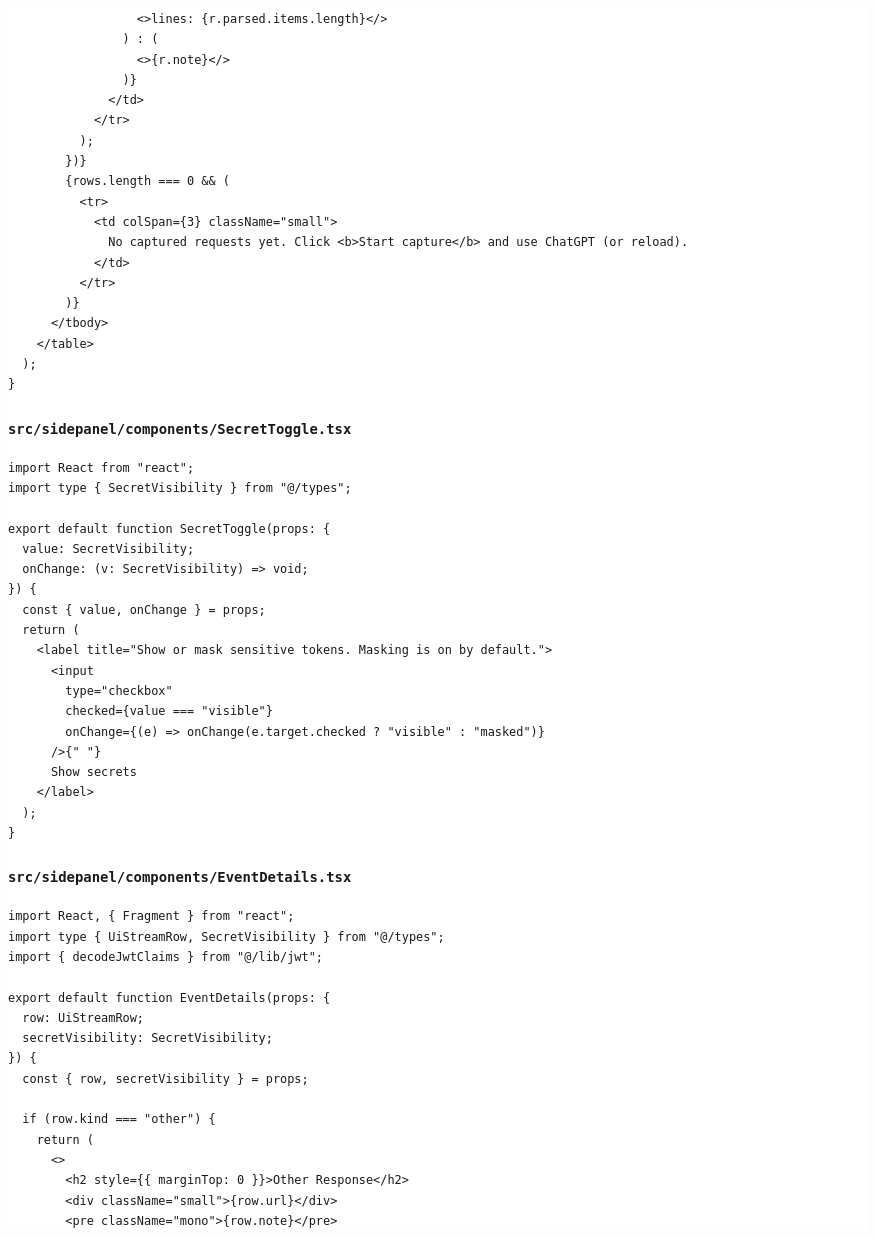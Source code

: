 ```tsx
                  <>lines: {r.parsed.items.length}</>
                ) : (
                  <>{r.note}</>
                )}
              </td>
            </tr>
          );
        })}
        {rows.length === 0 && (
          <tr>
            <td colSpan={3} className="small">
              No captured requests yet. Click <b>Start capture</b> and use ChatGPT (or reload).
            </td>
          </tr>
        )}
      </tbody>
    </table>
  );
}
```

### `src/sidepanel/components/SecretToggle.tsx`

```tsx
import React from "react";
import type { SecretVisibility } from "@/types";

export default function SecretToggle(props: {
  value: SecretVisibility;
  onChange: (v: SecretVisibility) => void;
}) {
  const { value, onChange } = props;
  return (
    <label title="Show or mask sensitive tokens. Masking is on by default.">
      <input
        type="checkbox"
        checked={value === "visible"}
        onChange={(e) => onChange(e.target.checked ? "visible" : "masked")}
      />{" "}
      Show secrets
    </label>
  );
}
```

### `src/sidepanel/components/EventDetails.tsx`

```tsx
import React, { Fragment } from "react";
import type { UiStreamRow, SecretVisibility } from "@/types";
import { decodeJwtClaims } from "@/lib/jwt";

export default function EventDetails(props: {
  row: UiStreamRow;
  secretVisibility: SecretVisibility;
}) {
  const { row, secretVisibility } = props;

  if (row.kind === "other") {
    return (
      <>
        <h2 style={{ marginTop: 0 }}>Other Response</h2>
        <div className="small">{row.url}</div>
        <pre className="mono">{row.note}</pre>
```